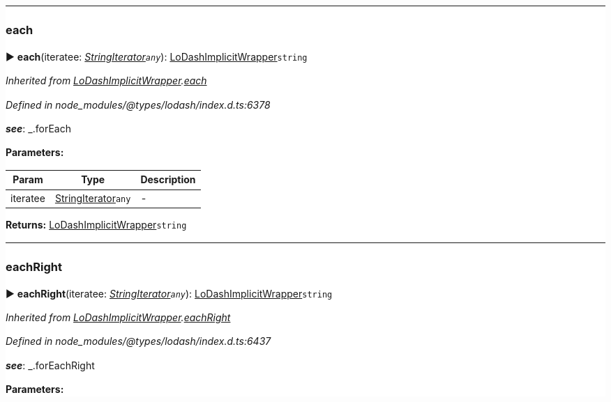 


___

<a id="each"></a>

###  each

► **each**(iteratee: *[StringIterator](../modules/_node_modules__types_lodash_index_d_._.md#stringiterator)`any`*): [LoDashImplicitWrapper](_node_modules__types_lodash_index_d_._.lodashimplicitwrapper.md)`string`



*Inherited from [LoDashImplicitWrapper](_node_modules__types_lodash_index_d_._.lodashimplicitwrapper.md).[each](_node_modules__types_lodash_index_d_._.lodashimplicitwrapper.md#each)*

*Defined in node_modules/@types/lodash/index.d.ts:6378*


*__see__*: _.forEach



**Parameters:**

| Param | Type | Description |
| ------ | ------ | ------ |
| iteratee | [StringIterator](../modules/_node_modules__types_lodash_index_d_._.md#stringiterator)`any`   |  - |





**Returns:** [LoDashImplicitWrapper](_node_modules__types_lodash_index_d_._.lodashimplicitwrapper.md)`string`





___

<a id="eachright"></a>

###  eachRight

► **eachRight**(iteratee: *[StringIterator](../modules/_node_modules__types_lodash_index_d_._.md#stringiterator)`any`*): [LoDashImplicitWrapper](_node_modules__types_lodash_index_d_._.lodashimplicitwrapper.md)`string`



*Inherited from [LoDashImplicitWrapper](_node_modules__types_lodash_index_d_._.lodashimplicitwrapper.md).[eachRight](_node_modules__types_lodash_index_d_._.lodashimplicitwrapper.md#eachright)*

*Defined in node_modules/@types/lodash/index.d.ts:6437*


*__see__*: _.forEachRight



**Parameters:**
